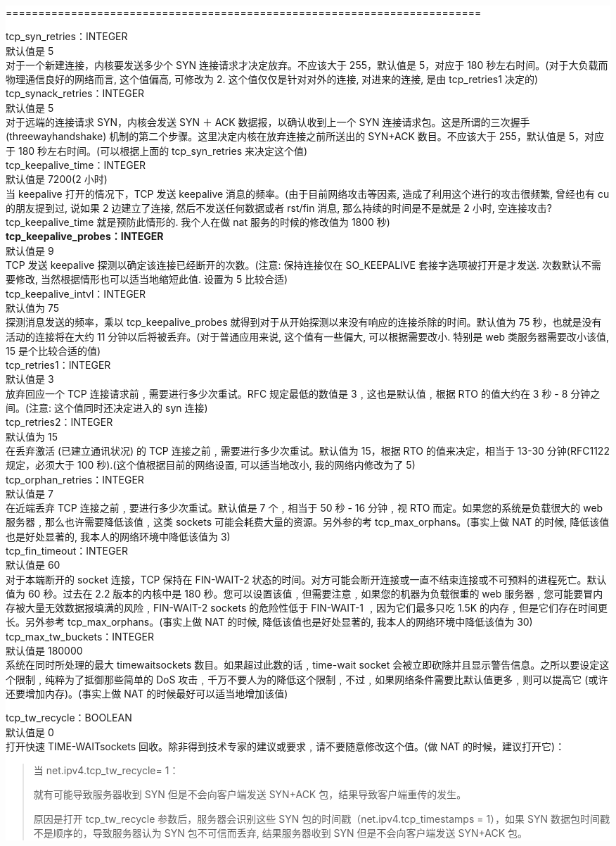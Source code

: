 =========================================================================

tcp_syn_retries：INTEGER  
默认值是 5  
对于一个新建连接，内核要发送多少个 SYN 连接请求才决定放弃。不应该大于 255，默认值是 5，对应于 180 秒左右时间。(对于大负载而物理通信良好的网络而言, 这个值偏高, 可修改为 2. 这个值仅仅是针对对外的连接, 对进来的连接, 是由 tcp_retries1 决定的)  
tcp_synack_retries：INTEGER  
默认值是 5  
对于远端的连接请求 SYN，内核会发送 SYN ＋ ACK 数据报，以确认收到上一个 SYN 连接请求包。这是所谓的三次握手 (threewayhandshake) 机制的第二个步骤。这里决定内核在放弃连接之前所送出的 SYN+ACK 数目。不应该大于 255，默认值是 5，对应于 180 秒左右时间。(可以根据上面的 tcp_syn_retries 来决定这个值)  
tcp_keepalive_time：INTEGER  
默认值是 7200(2 小时)  
当 keepalive 打开的情况下，TCP 发送 keepalive 消息的频率。(由于目前网络攻击等因素, 造成了利用这个进行的攻击很频繁, 曾经也有 cu 的朋友提到过, 说如果 2 边建立了连接, 然后不发送任何数据或者 rst/fin 消息, 那么持续的时间是不是就是 2 小时, 空连接攻击? tcp_keepalive_time 就是预防此情形的. 我个人在做 nat 服务的时候的修改值为 1800 秒)  
**tcp_keepalive_probes：INTEGER**  
默认值是 9  
TCP 发送 keepalive 探测以确定该连接已经断开的次数。(注意: 保持连接仅在 SO_KEEPALIVE 套接字选项被打开是才发送. 次数默认不需要修改, 当然根据情形也可以适当地缩短此值. 设置为 5 比较合适)  
tcp_keepalive_intvl：INTEGER  
默认值为 75  
探测消息发送的频率，乘以 tcp_keepalive_probes 就得到对于从开始探测以来没有响应的连接杀除的时间。默认值为 75 秒，也就是没有活动的连接将在大约 11 分钟以后将被丢弃。(对于普通应用来说, 这个值有一些偏大, 可以根据需要改小. 特别是 web 类服务器需要改小该值, 15 是个比较合适的值)  
tcp_retries1：INTEGER  
默认值是 3  
放弃回应一个 TCP 连接请求前﹐需要进行多少次重试。RFC 规定最低的数值是 3﹐这也是默认值﹐根据 RTO 的值大约在 3 秒 - 8 分钟之间。(注意: 这个值同时还决定进入的 syn 连接)  
tcp_retries2：INTEGER  
默认值为 15  
在丢弃激活 (已建立通讯状况) 的 TCP 连接之前﹐需要进行多少次重试。默认值为 15，根据 RTO 的值来决定，相当于 13-30 分钟(RFC1122 规定，必须大于 100 秒).(这个值根据目前的网络设置, 可以适当地改小, 我的网络内修改为了 5)  
tcp_orphan_retries：INTEGER  
默认值是 7  
在近端丢弃 TCP 连接之前﹐要进行多少次重试。默认值是 7 个﹐相当于 50 秒 - 16 分钟﹐视 RTO 而定。如果您的系统是负载很大的 web 服务器﹐那么也许需要降低该值﹐这类 sockets 可能会耗费大量的资源。另外参的考 tcp_max_orphans。(事实上做 NAT 的时候, 降低该值也是好处显著的, 我本人的网络环境中降低该值为 3)  
tcp_fin_timeout：INTEGER  
默认值是 60  
对于本端断开的 socket 连接，TCP 保持在 FIN-WAIT-2 状态的时间。对方可能会断开连接或一直不结束连接或不可预料的进程死亡。默认值为 60 秒。过去在 2.2 版本的内核中是 180 秒。您可以设置该值﹐但需要注意﹐如果您的机器为负载很重的 web 服务器﹐您可能要冒内存被大量无效数据报填满的风险﹐FIN-WAIT-2 sockets 的危险性低于 FIN-WAIT-1 ﹐因为它们最多只吃 1.5K 的内存﹐但是它们存在时间更长。另外参考 tcp_max_orphans。(事实上做 NAT 的时候, 降低该值也是好处显著的, 我本人的网络环境中降低该值为 30)  
tcp_max_tw_buckets：INTEGER  
默认值是 180000  
系统在同时所处理的最大 timewaitsockets 数目。如果超过此数的话﹐time-wait socket 会被立即砍除并且显示警告信息。之所以要设定这个限制﹐纯粹为了抵御那些简单的 DoS 攻击﹐千万不要人为的降低这个限制﹐不过﹐如果网络条件需要比默认值更多﹐则可以提高它 (或许还要增加内存)。(事实上做 NAT 的时候最好可以适当地增加该值)

  
tcp_tw_recycle：BOOLEAN  
默认值是 0  
打开快速 TIME-WAITsockets 回收。除非得到技术专家的建议或要求﹐请不要随意修改这个值。(做 NAT 的时候，建议打开它)：

> 当 net.ipv4.tcp_tw_recycle= 1：
> 
> 就有可能导致服务器收到 SYN 但是不会向客户端发送 SYN+ACK 包，结果导致客户端重传的发生。
> 
> 原因是打开 tcp_tw_recycle 参数后，服务器会识别这些 SYN 包的时间戳（net.ipv4.tcp_timestamps = 1），如果 SYN 数据包时间戳不是顺序的，导致服务器认为 SYN 包不可信而丢弃, 结果服务器收到 SYN 但是不会向客户端发送 SYN+ACK 包。
